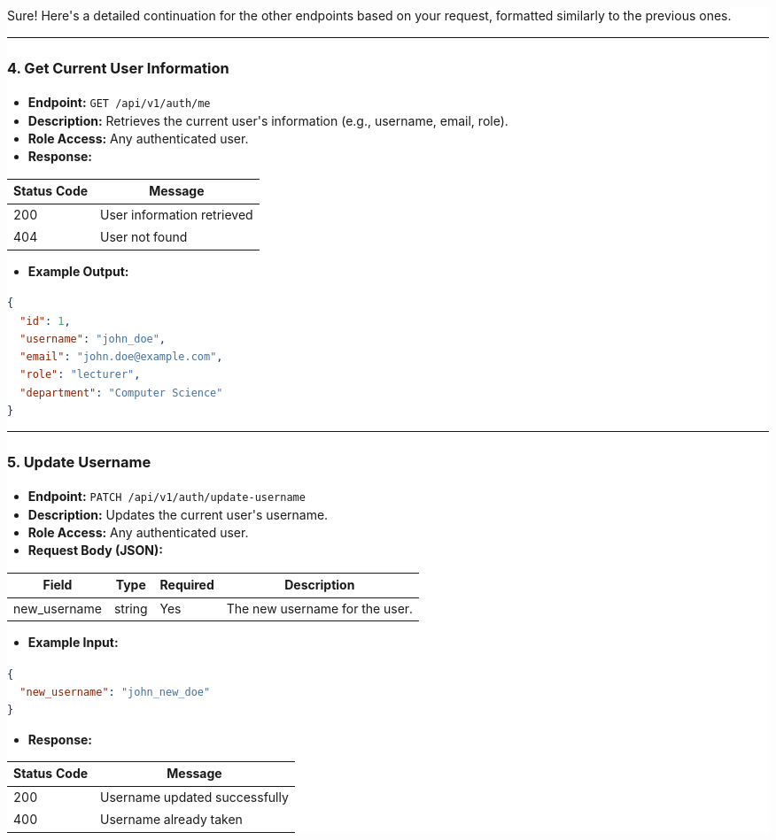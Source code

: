 Sure! Here's a detailed continuation for the other endpoints based on your request, formatted similarly to the previous ones.

---

### 4. **Get Current User Information**

- **Endpoint:** `GET /api/v1/auth/me`
- **Description:** Retrieves the current user's information (e.g., username, email, role).
- **Role Access:** Any authenticated user.
- **Response:**

| Status Code | Message                           |
|-------------|-----------------------------------|
| 200         | User information retrieved        |
| 404         | User not found                    |

- **Example Output:**
```json
{
  "id": 1,
  "username": "john_doe",
  "email": "john.doe@example.com",
  "role": "lecturer",
  "department": "Computer Science"
}
```

---

### 5. **Update Username**

- **Endpoint:** `PATCH /api/v1/auth/update-username`
- **Description:** Updates the current user's username.
- **Role Access:** Any authenticated user.
- **Request Body (JSON):**

| Field         | Type   | Required | Description                           |
|---------------|--------|----------|---------------------------------------|
| new_username  | string | Yes      | The new username for the user.        |

- **Example Input:**
```json
{
  "new_username": "john_new_doe"
}
```

- **Response:**

| Status Code | Message                         |
|-------------|---------------------------------|
| 200         | Username updated successfully   |
| 400         | Username already taken          |
